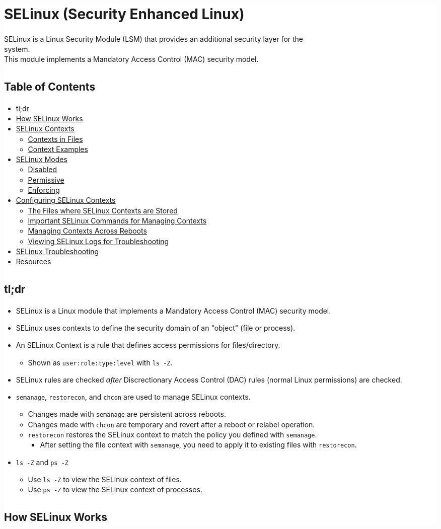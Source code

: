 
# SELinux (Security Enhanced Linux)  

SELinux is a Linux Security Module (LSM) that provides an additional security layer for the  
system.  
This module implements a Mandatory Access Control (MAC) security model.  


## Table of Contents
* [tl;dr](#tldr) 
* [How SELinux Works](#how-selinux-works) 
* [SELinux Contexts](#selinux-contexts) 
    * [Contexts in Files](#contexts-in-files) 
    * [Context Examples](#context-examples) 
* [SELinux Modes](#selinux-modes) 
    * [Disabled](#disabled) 
    * [Permissive](#permissive) 
    * [Enforcing](#enforcing) 
* [Configuring SELinux Contexts](#configuring-selinux-contexts) 
    * [The Files where SELinux Contexts are Stored](#the-files-where-selinux-contexts-are-stored) 
    * [Important SELinux Commands for Managing Contexts](#important-selinux-commands-for-managing-contexts) 
    * [Managing Contexts Across Reboots](#managing-contexts-across-reboots) 
    * [Viewing SELinux Logs for Troubleshooting](#viewing-selinux-logs-for-troubleshooting) 
* [SELinux Troubleshooting](#selinux-troubleshooting) 
* [Resources](#resources) 



## tl;dr

* SELinux is a Linux module that implements a Mandatory Access Control (MAC) security model.  
* SELinux uses contexts to define the security domain of an "object" (file or process).
* An SELinux Context is a rule that defines access permissions for files/directory.  
    * Shown as `user:role:type:level` with `ls -Z`.  
* SELinux rules are checked *after* Discrectionary Access Control (DAC) rules (normal 
  Linux permissions) are checked.  
    
* `semanage`, `restorecon`, and `chcon` are used to manage SELinux contexts.  
    * Changes made with `semanage` are persistent across reboots. 
    * Changes made with `chcon` are temporary and revert after a reboot or relabel operation.
    * `restorecon` restores the SELinux context to match the policy you defined with `semanage`.
        * After setting the file context with `semanage`, you need to apply it to existing 
          files with `restorecon`.

* `ls -Z` and `ps -Z` 
    * Use `ls -Z` to view the SELinux context of files.
    * Use `ps -Z` to view the SELinux context of processes.


## How SELinux Works  
